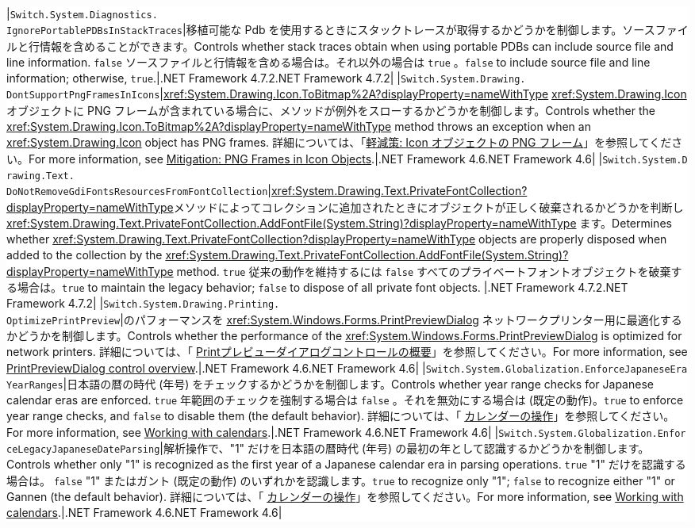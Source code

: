 |`Switch.System.Diagnostics.`<br/>`IgnorePortablePDBsInStackTraces`|<span data-ttu-id="34156-154">移植可能な Pdb を使用するときにスタックトレースが取得するかどうかを制御します。ソースファイルと行情報を含めることができます。</span><span class="sxs-lookup"><span data-stu-id="34156-154">Controls whether stack traces obtain when using portable PDBs can include source file and line information.</span></span> <span data-ttu-id="34156-155">`false` ソースファイルと行情報を含める場合は。それ以外の場合は `true` 。</span><span class="sxs-lookup"><span data-stu-id="34156-155">`false` to include source file and line information; otherwise, `true`.</span></span>|<span data-ttu-id="34156-156">.NET Framework 4.7.2</span><span class="sxs-lookup"><span data-stu-id="34156-156">.NET Framework 4.7.2</span></span>|
|`Switch.System.Drawing.`<br/>`DontSupportPngFramesInIcons`|<span data-ttu-id="34156-157"><xref:System.Drawing.Icon.ToBitmap%2A?displayProperty=nameWithType> <xref:System.Drawing.Icon> オブジェクトに PNG フレームが含まれている場合に、メソッドが例外をスローするかどうかを制御します。</span><span class="sxs-lookup"><span data-stu-id="34156-157">Controls whether the <xref:System.Drawing.Icon.ToBitmap%2A?displayProperty=nameWithType> method throws an exception when an <xref:System.Drawing.Icon> object has PNG frames.</span></span> <span data-ttu-id="34156-158">詳細については、「[軽減策: Icon オブジェクトの PNG フレーム](../../../migration-guide/mitigation-png-frames-in-icon-objects.md)」を参照してください。</span><span class="sxs-lookup"><span data-stu-id="34156-158">For more information, see [Mitigation: PNG Frames in Icon Objects](../../../migration-guide/mitigation-png-frames-in-icon-objects.md).</span></span>|<span data-ttu-id="34156-159">.NET Framework 4.6</span><span class="sxs-lookup"><span data-stu-id="34156-159">.NET Framework 4.6</span></span>|
|`Switch.System.Drawing.Text.`<br/>`DoNotRemoveGdiFontsResourcesFromFontCollection`|<span data-ttu-id="34156-160"><xref:System.Drawing.Text.PrivateFontCollection?displayProperty=nameWithType>メソッドによってコレクションに追加されたときにオブジェクトが正しく破棄されるかどうかを判断し <xref:System.Drawing.Text.PrivateFontCollection.AddFontFile(System.String)?displayProperty=nameWithType> ます。</span><span class="sxs-lookup"><span data-stu-id="34156-160">Determines whether <xref:System.Drawing.Text.PrivateFontCollection?displayProperty=nameWithType> objects are properly disposed when added to the collection by the <xref:System.Drawing.Text.PrivateFontCollection.AddFontFile(System.String)?displayProperty=nameWithType> method.</span></span> <span data-ttu-id="34156-161">`true` 従来の動作を維持するには `false` すべてのプライベートフォントオブジェクトを破棄する場合は。</span><span class="sxs-lookup"><span data-stu-id="34156-161">`true` to maintain the legacy behavior; `false` to dispose of all private font objects.</span></span> |<span data-ttu-id="34156-162">.NET Framework 4.7.2</span><span class="sxs-lookup"><span data-stu-id="34156-162">.NET Framework 4.7.2</span></span>|
|`Switch.System.Drawing.Printing.`<br>`OptimizePrintPreview`|<span data-ttu-id="34156-163">のパフォーマンスを <xref:System.Windows.Forms.PrintPreviewDialog> ネットワークプリンター用に最適化するかどうかを制御します。</span><span class="sxs-lookup"><span data-stu-id="34156-163">Controls whether the performance of the <xref:System.Windows.Forms.PrintPreviewDialog> is optimized for network printers.</span></span> <span data-ttu-id="34156-164">詳細については、「 [Printプレビューダイアログコントロールの概要](/dotnet/desktop/winforms/controls/printpreviewdialog-control-overview-windows-forms)」を参照してください。</span><span class="sxs-lookup"><span data-stu-id="34156-164">For more information, see [PrintPreviewDialog control overview](/dotnet/desktop/winforms/controls/printpreviewdialog-control-overview-windows-forms).</span></span>|<span data-ttu-id="34156-165">.NET Framework 4.6</span><span class="sxs-lookup"><span data-stu-id="34156-165">.NET Framework 4.6</span></span>|
|`Switch.System.Globalization.EnforceJapaneseEraYearRanges`|<span data-ttu-id="34156-166">日本語の暦の時代 (年号) をチェックするかどうかを制御します。</span><span class="sxs-lookup"><span data-stu-id="34156-166">Controls whether year range checks for Japanese calendar eras are enforced.</span></span> <span data-ttu-id="34156-167">`true` 年範囲のチェックを強制する場合は `false` 。それを無効にする場合は (既定の動作)。</span><span class="sxs-lookup"><span data-stu-id="34156-167">`true` to enforce year range checks, and `false` to disable them (the default behavior).</span></span> <span data-ttu-id="34156-168">詳細については、「 [カレンダーの操作](../../../../standard/datetime/working-with-calendars.md)」を参照してください。</span><span class="sxs-lookup"><span data-stu-id="34156-168">For more information, see [Working with calendars](../../../../standard/datetime/working-with-calendars.md).</span></span>|<span data-ttu-id="34156-169">.NET Framework 4.6</span><span class="sxs-lookup"><span data-stu-id="34156-169">.NET Framework 4.6</span></span>|
|`Switch.System.Globalization.EnforceLegacyJapaneseDateParsing`|<span data-ttu-id="34156-170">解析操作で、"1" だけを日本語の暦時代 (年号) の最初の年として認識するかどうかを制御します。</span><span class="sxs-lookup"><span data-stu-id="34156-170">Controls whether only "1" is recognized as the first year of a Japanese calendar era in parsing operations.</span></span> <span data-ttu-id="34156-171">`true` "1" だけを認識する場合は。 `false` "1" またはガント (既定の動作) のいずれかを認識します。</span><span class="sxs-lookup"><span data-stu-id="34156-171">`true` to recognize only "1"; `false` to recognize either "1" or Gannen (the default behavior).</span></span> <span data-ttu-id="34156-172">詳細については、「 [カレンダーの操作](../../../../standard/datetime/working-with-calendars.md)」を参照してください。</span><span class="sxs-lookup"><span data-stu-id="34156-172">For more information, see [Working with calendars](../../../../standard/datetime/working-with-calendars.md).</span></span>|<span data-ttu-id="34156-173">.NET Framework 4.6</span><span class="sxs-lookup"><span data-stu-id="34156-173">.NET Framework 4.6</span></span>|